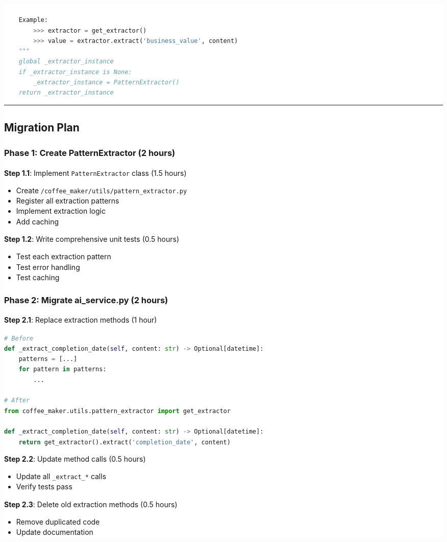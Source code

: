 ```python

    Example:
        >>> extractor = get_extractor()
        >>> value = extractor.extract('business_value', content)
    """
    global _extractor_instance
    if _extractor_instance is None:
        _extractor_instance = PatternExtractor()
    return _extractor_instance
```

---

## Migration Plan

### Phase 1: Create PatternExtractor (2 hours)

**Step 1.1**: Implement `PatternExtractor` class (1.5 hours)
- Create `/coffee_maker/utils/pattern_extractor.py`
- Register all extraction patterns
- Implement extraction logic
- Add caching

**Step 1.2**: Write comprehensive unit tests (0.5 hours)
- Test each extraction pattern
- Test error handling
- Test caching

### Phase 2: Migrate ai_service.py (2 hours)

**Step 2.1**: Replace extraction methods (1 hour)
```python
# Before
def _extract_completion_date(self, content: str) -> Optional[datetime]:
    patterns = [...]
    for pattern in patterns:
        ...

# After
from coffee_maker.utils.pattern_extractor import get_extractor

def _extract_completion_date(self, content: str) -> Optional[datetime]:
    return get_extractor().extract('completion_date', content)
```

**Step 2.2**: Update method calls (0.5 hours)
- Update all `_extract_*` calls
- Verify tests pass

**Step 2.3**: Delete old extraction methods (0.5 hours)
- Remove duplicated code
- Update documentation
